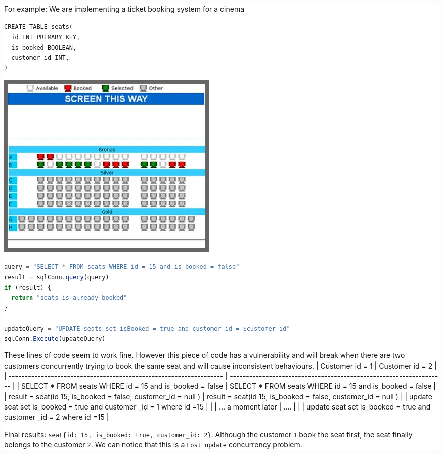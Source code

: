 For example: We are implementing a ticket booking system for a cinema
```
CREATE TABLE seats(
  id INT PRIMARY KEY,
  is_booked BOOLEAN,
  customer_id INT,
)
```
![](images/readme.md/2020-10-19-07-27-12.png)
```js
query = "SELECT * FROM seats WHERE id = 15 and is_booked = false"
result = sqlConn.query(query)
if (result) {
  return "seats is already booked"
}

updateQuery = "UPDATE seats set isBooked = true and customer_id = $customer_id"
sqlConn.Execute(updateQuery)
```
These lines of code seem to work fine. However this piece of code has a vulnerability and will break when there are two customers concurrently trying to book the same seat and will cause inconsistent behaviours.
| Customer id = 1                                                    | Customer id = 2                                                    |
| ------------------------------------------------------------------ | ------------------------------------------------------------------ |
| SELECT * FROM seats WHERE id = 15 and is_booked = false            | SELECT * FROM seats WHERE id = 15 and is_booked = false            |
| result = seat(id 15, is_booked = false, customer_id = null )       | result = seat(id 15, is_booked = false, customer_id = null )       |
| update seat set is_booked = true and customer _id = 1 where id =15 |                                                                    |
| ... a moment later                                                 | ....                                                               |
|                                                                    | update seat set is_booked = true and customer _id = 2 where id =15 |

Final results: `seat{id: 15, is_booked: true, customer_id: 2}`.
Although the customer `1` book the seat first, the seat finally belongs to the customer `2`. We can notice that this is a `Lost update` concurrency problem. 
